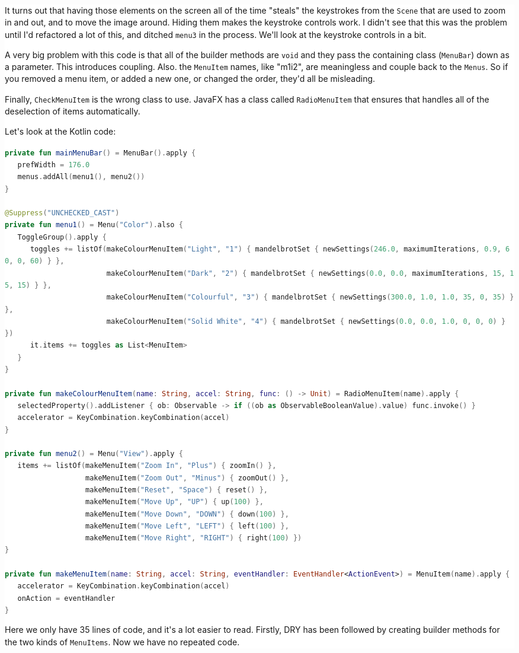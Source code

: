 It turns out that having those elements on the screen all of the time "steals" the keystrokes from the `Scene` that are used to zoom in and out, and to move the image around.  Hiding them makes the keystroke controls work. I didn't see that this was the problem until I'd refactored a lot of this, and ditched `menu3` in the process.  We'll look at the keystroke controls in a bit.  

A very big problem with this code is that all of the builder methods are `void` and they pass the containing class (`MenuBar`) down as a parameter.  This introduces coupling.  Also. the `MenuItem` names, like "m1i2", are meaningless and couple back to the `Menus`.  So if you removed a menu item, or added a new one, or changed the order, they'd all be misleading.  

Finally, `CheckMenuItem` is the wrong class to use.  JavaFX has a class called `RadioMenuItem` that ensures that handles all of the deselection of items automatically.

Let's look at the Kotlin code:

``` kotlin
private fun mainMenuBar() = MenuBar().apply {
   prefWidth = 176.0
   menus.addAll(menu1(), menu2())
}

@Suppress("UNCHECKED_CAST")
private fun menu1() = Menu("Color").also {
   ToggleGroup().apply {
      toggles += listOf(makeColourMenuItem("Light", "1") { mandelbrotSet { newSettings(246.0, maximumIterations, 0.9, 60, 0, 60) } },
                        makeColourMenuItem("Dark", "2") { mandelbrotSet { newSettings(0.0, 0.0, maximumIterations, 15, 15, 15) } },
                        makeColourMenuItem("Colourful", "3") { mandelbrotSet { newSettings(300.0, 1.0, 1.0, 35, 0, 35) } },
                        makeColourMenuItem("Solid White", "4") { mandelbrotSet { newSettings(0.0, 0.0, 1.0, 0, 0, 0) } })
      it.items += toggles as List<MenuItem>
   }
}

private fun makeColourMenuItem(name: String, accel: String, func: () -> Unit) = RadioMenuItem(name).apply {
   selectedProperty().addListener { ob: Observable -> if ((ob as ObservableBooleanValue).value) func.invoke() }
   accelerator = KeyCombination.keyCombination(accel)
}

private fun menu2() = Menu("View").apply {
   items += listOf(makeMenuItem("Zoom In", "Plus") { zoomIn() },
                   makeMenuItem("Zoom Out", "Minus") { zoomOut() },
                   makeMenuItem("Reset", "Space") { reset() },
                   makeMenuItem("Move Up", "UP") { up(100) },
                   makeMenuItem("Move Down", "DOWN") { down(100) },
                   makeMenuItem("Move Left", "LEFT") { left(100) },
                   makeMenuItem("Move Right", "RIGHT") { right(100) })
}

private fun makeMenuItem(name: String, accel: String, eventHandler: EventHandler<ActionEvent>) = MenuItem(name).apply {
   accelerator = KeyCombination.keyCombination(accel)
   onAction = eventHandler
}
```
Here we only have 35 lines of code, and it's a lot easier to read.  Firstly, DRY has been followed by creating builder methods for the two kinds of `MenuItems`.  Now we have no repeated code.
